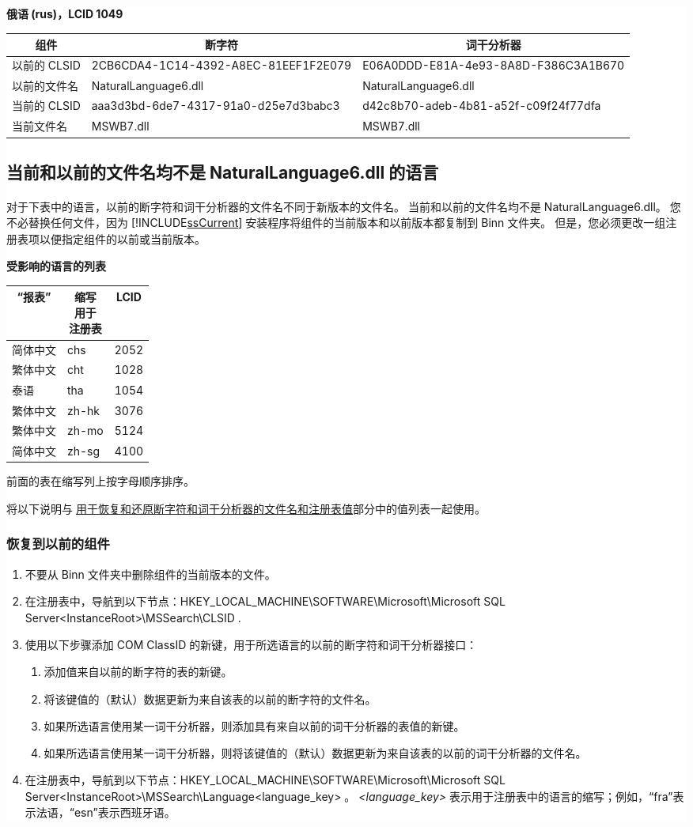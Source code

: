  **俄语 (rus)，LCID 1049**  
  
|组件|断字符|词干分析器|  
|---------------|------------------|-------------|  
|以前的 CLSID|2CB6CDA4-1C14-4392-A8EC-81EEF1F2E079|E06A0DDD-E81A-4e93-8A8D-F386C3A1B670|  
|以前的文件名|NaturalLanguage6.dll|NaturalLanguage6.dll|  
|当前的 CLSID|aaa3d3bd-6de7-4317-91a0-d25e7d3babc3|d42c8b70-adeb-4b81-a52f-c09f24f77dfa|  
|当前文件名|MSWB7.dll|MSWB7.dll|  
  
##  <a name="newnew"></a> 当前和以前的文件名均不是 NaturalLanguage6.dll 的语言  
 对于下表中的语言，以前的断字符和词干分析器的文件名不同于新版本的文件名。 当前和以前的文件名均不是 NaturalLanguage6.dll。 您不必替换任何文件，因为 [!INCLUDE[ssCurrent](../../includes/sscurrent-md.md)] 安装程序将组件的当前版本和以前版本都复制到 Binn 文件夹。 但是，您必须更改一组注册表项以便指定组件的以前或当前版本。  
  
 **受影响的语言的列表**  
  
|“报表”|缩写<br />用于<br />注册表|LCID|  
|--------------|---------------------------------------|----------|  
|简体中文|chs|2052|  
|繁体中文|cht|1028|  
|泰语|tha|1054|  
|繁体中文|zh-hk|3076|  
|繁体中文|zh-mo|5124|  
|简体中文|zh-sg|4100|  
  
 前面的表在缩写列上按字母顺序排序。  
  
 将以下说明与 [用于恢复和还原断字符和词干分析器的文件名和注册表值](#newnewvalues)部分中的值列表一起使用。  
  
###  <a name="newnewrevert"></a> 恢复到以前的组件  
  
1.  不要从 Binn 文件夹中删除组件的当前版本的文件。  
  
2.  在注册表中，导航到以下节点：HKEY_LOCAL_MACHINE\SOFTWARE\Microsoft\Microsoft SQL Server\<InstanceRoot>\MSSearch\CLSID  .  
  
3.  使用以下步骤添加 COM ClassID 的新键，用于所选语言的以前的断字符和词干分析器接口：  
  
    1.  添加值来自以前的断字符的表的新键。  
  
    2.  将该键值的（默认）数据更新为来自该表的以前的断字符的文件名。  
  
    3.  如果所选语言使用某一词干分析器，则添加具有来自以前的词干分析器的表值的新键。  
  
    4.  如果所选语言使用某一词干分析器，则将该键值的（默认）数据更新为来自该表的以前的词干分析器的文件名。  
  
4.  在注册表中，导航到以下节点：HKEY_LOCAL_MACHINE\SOFTWARE\Microsoft\Microsoft SQL Server\<InstanceRoot>\MSSearch\Language\<language_key>  。 *<language_key>* 表示用于注册表中的语言的缩写；例如，“fra”表示法语，“esn”表示西班牙语。  
  